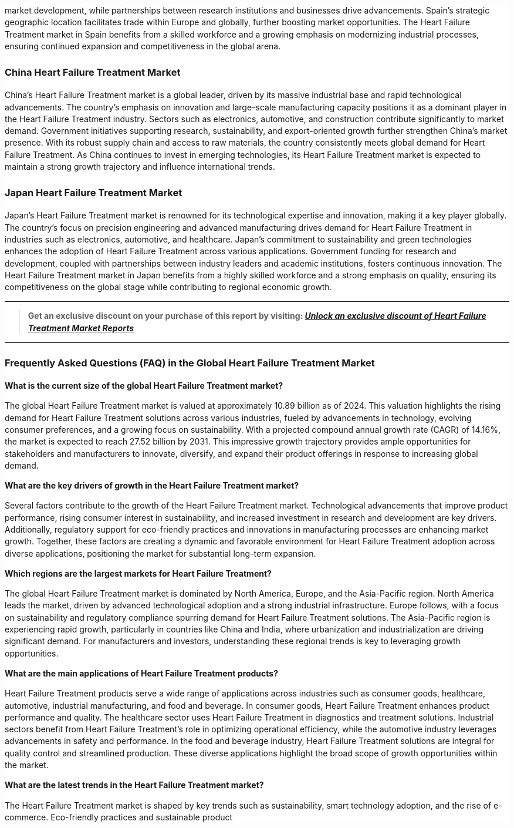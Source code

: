 market development, while partnerships between research institutions and businesses drive advancements. Spain&rsquo;s strategic geographic location facilitates trade within Europe and globally, further boosting market opportunities. The Heart Failure Treatment market in Spain benefits from a skilled workforce and a growing emphasis on modernizing industrial processes, ensuring continued expansion and competitiveness in the global arena.</p><h3>China Heart Failure Treatment Market</h3><p>China&rsquo;s Heart Failure Treatment market is a global leader, driven by its massive industrial base and rapid technological advancements. The country&rsquo;s emphasis on innovation and large-scale manufacturing capacity positions it as a dominant player in the Heart Failure Treatment industry. Sectors such as electronics, automotive, and construction contribute significantly to market demand. Government initiatives supporting research, sustainability, and export-oriented growth further strengthen China&rsquo;s market presence. With its robust supply chain and access to raw materials, the country consistently meets global demand for Heart Failure Treatment. As China continues to invest in emerging technologies, its Heart Failure Treatment market is expected to maintain a strong growth trajectory and influence international trends.</p><h3>Japan Heart Failure Treatment Market</h3><p>Japan&rsquo;s Heart Failure Treatment market is renowned for its technological expertise and innovation, making it a key player globally. The country&rsquo;s focus on precision engineering and advanced manufacturing drives demand for Heart Failure Treatment in industries such as electronics, automotive, and healthcare. Japan&rsquo;s commitment to sustainability and green technologies enhances the adoption of Heart Failure Treatment across various applications. Government funding for research and development, coupled with partnerships between industry leaders and academic institutions, fosters continuous innovation. The Heart Failure Treatment market in Japan benefits from a highly skilled workforce and a strong emphasis on quality, ensuring its competitiveness on the global stage while contributing to regional economic growth.</p><hr /><blockquote><p><strong>Get an exclusive discount on your purchase of this report by visiting: <em><a href="://marketresearchpulse.com/ask-for-discount/138979?utm_source=Github&amp;utm_medium=020">Unlock an exclusive discount of Heart Failure Treatment Market Reports</a></em>&nbsp;</strong></p></blockquote><hr /><h3>Frequently Asked Questions (FAQ) in the Global Heart Failure Treatment Market</h3><p><strong>What is the current size of the global Heart Failure Treatment market?</strong></p><p>The global Heart Failure Treatment market is valued at approximately 10.89 billion as of 2024. This valuation highlights the rising demand for Heart Failure Treatment solutions across various industries, fueled by advancements in technology, evolving consumer preferences, and a growing focus on sustainability. With a projected compound annual growth rate (CAGR) of 14.16%, the market is expected to reach 27.52 billion by 2031. This impressive growth trajectory provides ample opportunities for stakeholders and manufacturers to innovate, diversify, and expand their product offerings in response to increasing global demand.</p><p><strong>What are the key drivers of growth in the Heart Failure Treatment market?</strong></p><p>Several factors contribute to the growth of the Heart Failure Treatment market. Technological advancements that improve product performance, rising consumer interest in sustainability, and increased investment in research and development are key drivers. Additionally, regulatory support for eco-friendly practices and innovations in manufacturing processes are enhancing market growth. Together, these factors are creating a dynamic and favorable environment for Heart Failure Treatment adoption across diverse applications, positioning the market for substantial long-term expansion.</p><p><strong>Which regions are the largest markets for Heart Failure Treatment?</strong></p><p>The global Heart Failure Treatment market is dominated by North America, Europe, and the Asia-Pacific region. North America leads the market, driven by advanced technological adoption and a strong industrial infrastructure. Europe follows, with a focus on sustainability and regulatory compliance spurring demand for Heart Failure Treatment solutions. The Asia-Pacific region is experiencing rapid growth, particularly in countries like China and India, where urbanization and industrialization are driving significant demand. For manufacturers and investors, understanding these regional trends is key to leveraging growth opportunities.</p><p><strong>What are the main applications of Heart Failure Treatment products?</strong></p><p>Heart Failure Treatment products serve a wide range of applications across industries such as consumer goods, healthcare, automotive, industrial manufacturing, and food and beverage. In consumer goods, Heart Failure Treatment enhances product performance and quality. The healthcare sector uses Heart Failure Treatment in diagnostics and treatment solutions. Industrial sectors benefit from Heart Failure Treatment&rsquo;s role in optimizing operational efficiency, while the automotive industry leverages advancements in safety and performance. In the food and beverage industry, Heart Failure Treatment solutions are integral for quality control and streamlined production. These diverse applications highlight the broad scope of growth opportunities within the market.</p><p><strong>What are the latest trends in the Heart Failure Treatment market?</strong></p><p>The Heart Failure Treatment market is shaped by key trends such as sustainability, smart technology adoption, and the rise of e-commerce. Eco-friendly practices and sustainable product